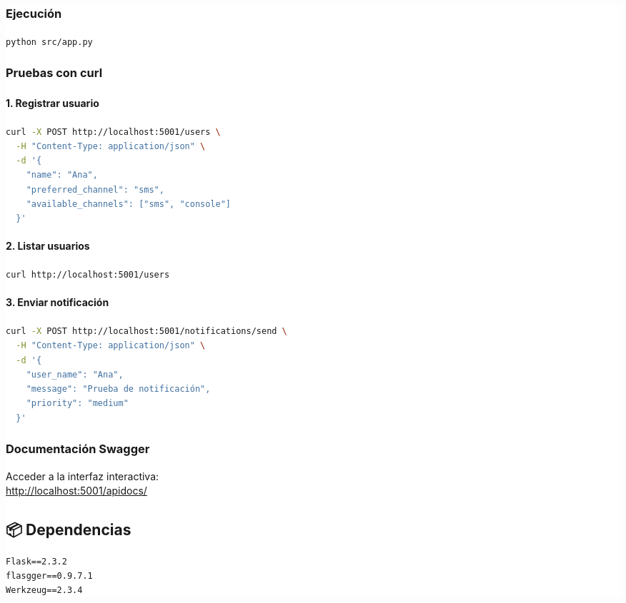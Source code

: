 ### Ejecución
```bash
python src/app.py
```

### Pruebas con curl

#### 1. Registrar usuario
```bash
curl -X POST http://localhost:5001/users \
  -H "Content-Type: application/json" \
  -d '{
    "name": "Ana",
    "preferred_channel": "sms",
    "available_channels": ["sms", "console"]
  }'
```

#### 2. Listar usuarios
```bash
curl http://localhost:5001/users
```

#### 3. Enviar notificación
```bash
curl -X POST http://localhost:5001/notifications/send \
  -H "Content-Type: application/json" \
  -d '{
    "user_name": "Ana",
    "message": "Prueba de notificación",
    "priority": "medium"
  }'
```

### Documentación Swagger
Acceder a la interfaz interactiva:  
[http://localhost:5001/apidocs/](http://localhost:5001/apidocs/)

## 📦 Dependencias
```txt
Flask==2.3.2
flasgger==0.9.7.1
Werkzeug==2.3.4
```

